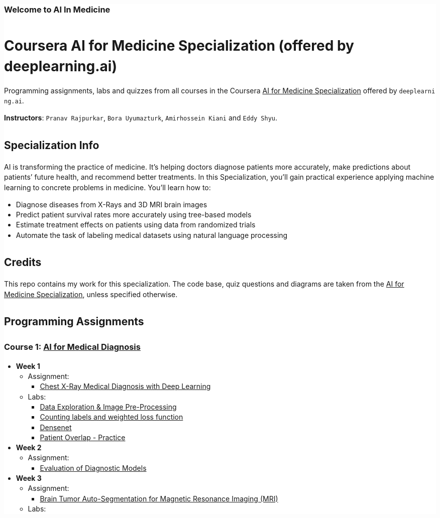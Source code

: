 ### Welcome to AI In Medicine

# Coursera AI for Medicine Specialization (offered by deeplearning.ai)

Programming assignments, labs and quizzes from all courses in the Coursera [AI for Medicine Specialization](https://www.coursera.org/specializations/ai-for-medicine) offered by `deeplearning.ai`.

**Instructors**: `Pranav Rajpurkar`, `Bora Uyumazturk`, `Amirhossein Kiani` and `Eddy Shyu`.

## Specialization Info

AI is transforming the practice of medicine. It’s helping doctors diagnose patients more accurately, make predictions about patients’ future health, and recommend better treatments. In this Specialization, you’ll gain practical experience applying machine learning to concrete problems in medicine. You’ll learn how to:

- Diagnose diseases from X-Rays and 3D MRI brain images
- Predict patient survival rates more accurately using tree-based models
- Estimate treatment effects on patients using data from randomized trials
- Automate the task of labeling medical datasets using natural language processing

## Credits

This repo contains my work for this specialization. The code base, quiz questions and diagrams are taken from the [AI for Medicine Specialization](https://www.coursera.org/specializations/ai-for-medicine), unless specified otherwise.

## Programming Assignments

### Course 1: [AI for Medical Diagnosis](https://www.coursera.org/learn/ai-for-medical-diagnosis)
  
  - **Week 1**
    - Assignment: 
      - [Chest X-Ray Medical Diagnosis with Deep Learning](https://colab.research.google.com/github/aaekay/projects/blob/main/ML/deeplearning_notebooks/ai_for_medicine/AI%20for%20Medical%20Diagnosis/Week%201/C1W1_A1_Chest%20X-Ray%20Medical%20Diagnosis%20with%20Deep%20Learning.ipynb)
    - Labs: 
      - [Data Exploration & Image Pre-Processing](https://colab.research.google.com/github/aaekay/projects/blob/main/ML/deeplearning_notebooks/ai_for_medicine/C1W1_L1_Data_Exploration_Image_Processing.ipynb)
      - [Counting labels and weighted loss function](https://colab.research.google.com/github/aaekay/projects/blob/main/ML/deeplearning_notebooks/ai_for_medicine/AI%20for%20Medical%20Diagnosis/Week%201/C1W1_L2_Counting%20labels%20and%20weighted%20loss%20function.ipynb)
      - [Densenet](https://colab.research.google.com/github/aaekay/projects/blob/main/ML/deeplearning_notebooks/ai_for_medicine/AI%20for%20Medical%20Diagnosis/Week%201/C1W1_L3_Densenet.ipynb)    
      - [Patient Overlap - Practice](https://colab.research.google.com/github/aaekay/projects/blob/main/ML/deeplearning_notebooks/ai_for_medicine/AI%20for%20Medical%20Diagnosis/Week%201/C1W1_L4_Patient%20Overlap%20-%20practice.ipynb)
  - **Week 2**
    - Assignment: 
      - [Evaluation of Diagnostic Models](https://colab.research.google.com/github/aaekay/projects/blob/main/ML/deeplearning_notebooks/ai_for_medicine/AI%20for%20Medical%20Diagnosis/Week%202/C1W2_A1_Evaluation%20of%20Diagnostic%20Models.ipynb)  
  - **Week 3**
    - Assignment: 
      - [Brain Tumor Auto-Segmentation for Magnetic Resonance Imaging (MRI)](https://colab.research.google.com/github/aaekay/projects/blob/main/ML/deeplearning_notebooks/ai_for_medicine/AI%20for%20Medical%20Diagnosis/Week%203/C1M3_A1_Brain%20Tumor%20Auto-Segmentation%20for%20Magnetic%20Resonance%20Imaging.ipynb)
    - Labs: 